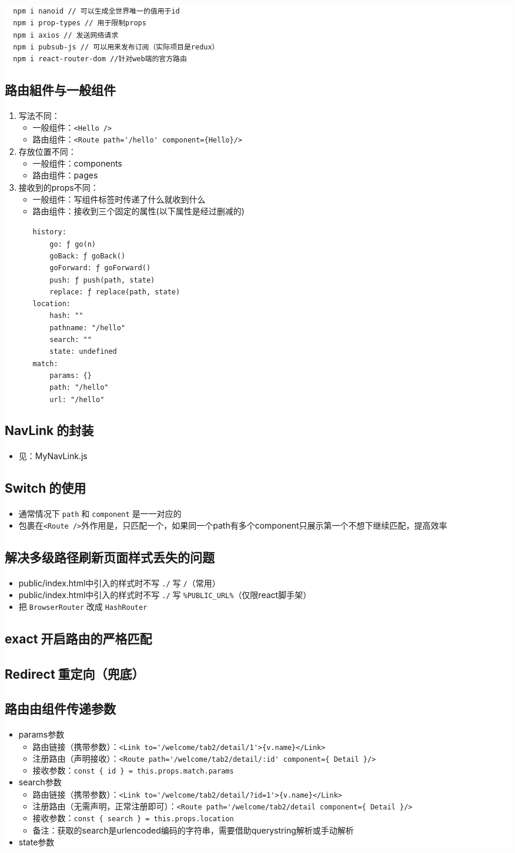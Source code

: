 ```
  npm i nanoid // 可以生成全世界唯一的值用于id
  npm i prop-types // 用于限制props
  npm i axios // 发送网络请求
  npm i pubsub-js // 可以用来发布订阅（实际项目是redux）
  npm i react-router-dom //针对web端的官方路由
```

## 路由組件与一般组件
  1. 写法不同：
      - 一般组件：`<Hello />`
      - 路由组件：`<Route path='/hello' component={Hello}/>`
  2. 存放位置不同：
      - 一般组件：components
      - 路由组件：pages
  3. 接收到的props不同：
      - 一般组件：写组件标签时传递了什么就收到什么
      - 路由组件：接收到三个固定的属性(以下属性是经过删减的)
        ```
        history:
            go: ƒ go(n)
            goBack: ƒ goBack()
            goForward: ƒ goForward()
            push: ƒ push(path, state)
            replace: ƒ replace(path, state)
        location:
            hash: ""
            pathname: "/hello"
            search: ""
            state: undefined
        match:
            params: {}
            path: "/hello"
            url: "/hello"
        ```
## NavLink 的封装
- 见：MyNavLink.js
## Switch 的使用
- 通常情况下 `path` 和 `component` 是一一对应的
- 包裹在`<Route />`外作用是，只匹配一个，如果同一个path有多个component只展示第一个不想下继续匹配，提高效率
## 解决多级路径刷新页面样式丢失的问题
- public/index.html中引入的样式时不写 `./` 写 `/`（常用）
- public/index.html中引入的样式时不写 `./` 写 `%PUBLIC_URL%`（仅限react脚手架）
- 把 `BrowserRouter` 改成 `HashRouter`
## exact 开启路由的严格匹配
## Redirect 重定向（兜底）
## 路由由组件传递参数
- params参数
    - 路由链接（携带参数）：`<Link to='/welcome/tab2/detail/1'>{v.name}</Link>`
    - 注册路由（声明接收）：`<Route path='/welcome/tab2/detail/:id' component={ Detail }/>`
    - 接收参数：`const { id } = this.props.match.params`
- search参数
    - 路由链接（携带参数）：`<Link to='/welcome/tab2/detail/?id=1'>{v.name}</Link>`
    - 注册路由（无需声明，正常注册即可）：`<Route path='/welcome/tab2/detail component={ Detail }/>`
    - 接收参数：`const { search } = this.props.location`
    - 备注：获取的search是urlencoded编码的字符串，需要借助querystring解析或手动解析
- state参数